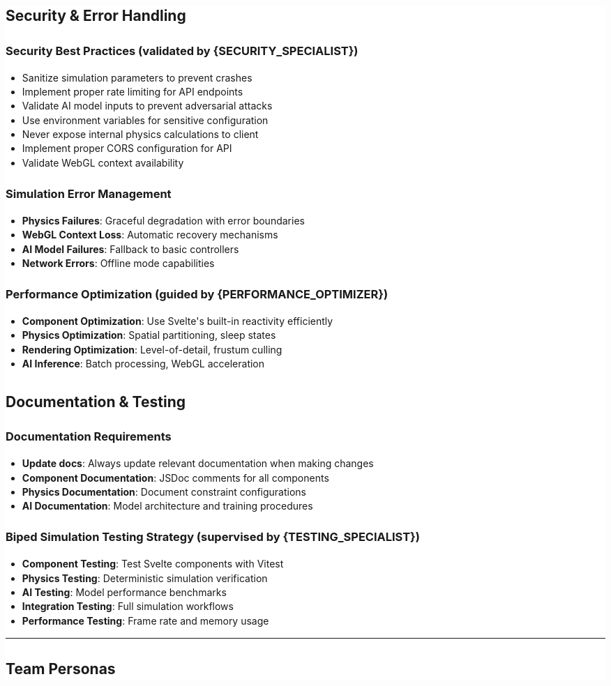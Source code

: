 ## Security & Error Handling

### Security Best Practices (validated by {SECURITY_SPECIALIST})

- Sanitize simulation parameters to prevent crashes
- Implement proper rate limiting for API endpoints
- Validate AI model inputs to prevent adversarial attacks
- Use environment variables for sensitive configuration
- Never expose internal physics calculations to client
- Implement proper CORS configuration for API
- Validate WebGL context availability

### Simulation Error Management

- **Physics Failures**: Graceful degradation with error boundaries
- **WebGL Context Loss**: Automatic recovery mechanisms
- **AI Model Failures**: Fallback to basic controllers
- **Network Errors**: Offline mode capabilities

### Performance Optimization (guided by {PERFORMANCE_OPTIMIZER})

- **Component Optimization**: Use Svelte's built-in reactivity efficiently
- **Physics Optimization**: Spatial partitioning, sleep states
- **Rendering Optimization**: Level-of-detail, frustum culling
- **AI Inference**: Batch processing, WebGL acceleration

## Documentation & Testing

### Documentation Requirements

- **Update docs**: Always update relevant documentation when making changes
- **Component Documentation**: JSDoc comments for all components
- **Physics Documentation**: Document constraint configurations
- **AI Documentation**: Model architecture and training procedures

### Biped Simulation Testing Strategy (supervised by {TESTING_SPECIALIST})

- **Component Testing**: Test Svelte components with Vitest
- **Physics Testing**: Deterministic simulation verification
- **AI Testing**: Model performance benchmarks
- **Integration Testing**: Full simulation workflows
- **Performance Testing**: Frame rate and memory usage

---

## Team Personas
